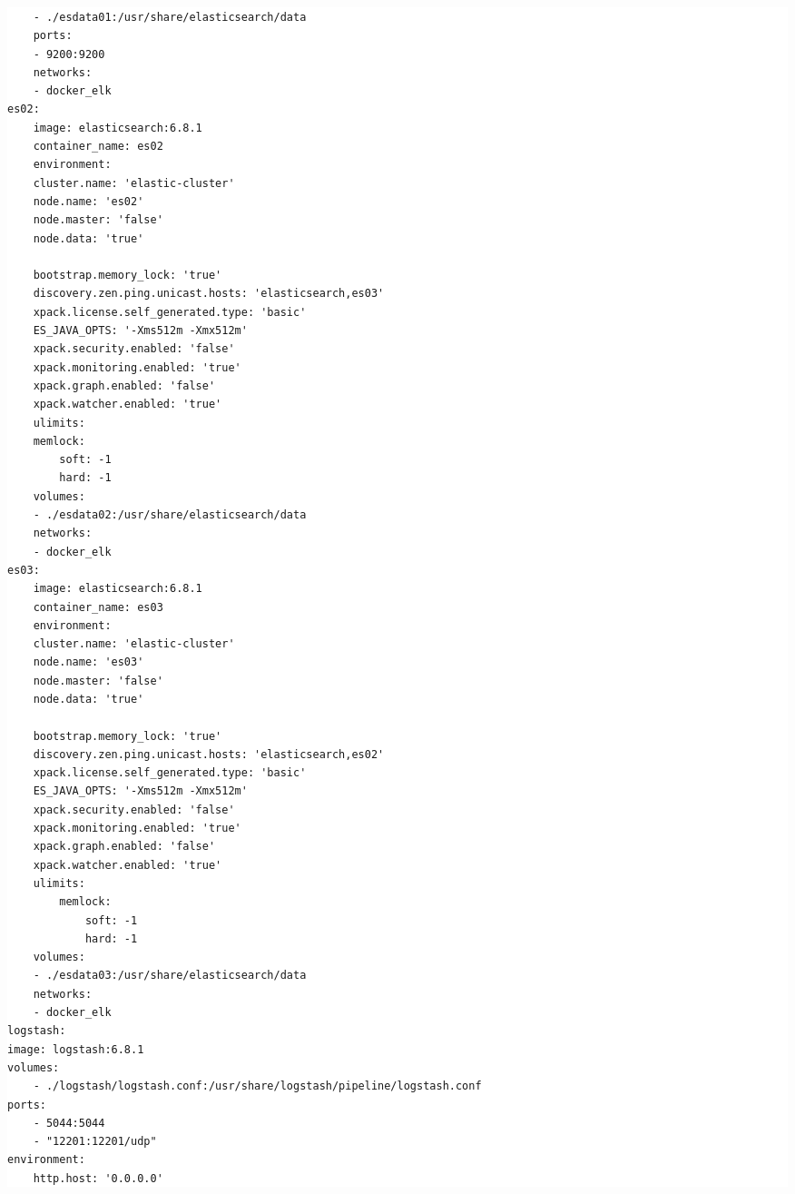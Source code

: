         - ./esdata01:/usr/share/elasticsearch/data
        ports:
        - 9200:9200
        networks:
        - docker_elk
    es02:
        image: elasticsearch:6.8.1
        container_name: es02
        environment:
        cluster.name: 'elastic-cluster'
        node.name: 'es02'
        node.master: 'false'
        node.data: 'true'
        
        bootstrap.memory_lock: 'true'
        discovery.zen.ping.unicast.hosts: 'elasticsearch,es03'
        xpack.license.self_generated.type: 'basic'
        ES_JAVA_OPTS: '-Xms512m -Xmx512m'
        xpack.security.enabled: 'false'
        xpack.monitoring.enabled: 'true'
        xpack.graph.enabled: 'false'
        xpack.watcher.enabled: 'true'
        ulimits:
        memlock:
            soft: -1
            hard: -1
        volumes:
        - ./esdata02:/usr/share/elasticsearch/data
        networks:
        - docker_elk
    es03:
        image: elasticsearch:6.8.1
        container_name: es03
        environment:
        cluster.name: 'elastic-cluster'
        node.name: 'es03'
        node.master: 'false'
        node.data: 'true'
        
        bootstrap.memory_lock: 'true'
        discovery.zen.ping.unicast.hosts: 'elasticsearch,es02'
        xpack.license.self_generated.type: 'basic'
        ES_JAVA_OPTS: '-Xms512m -Xmx512m'
        xpack.security.enabled: 'false'
        xpack.monitoring.enabled: 'true'
        xpack.graph.enabled: 'false'
        xpack.watcher.enabled: 'true'
        ulimits:
            memlock:
                soft: -1
                hard: -1
        volumes:
        - ./esdata03:/usr/share/elasticsearch/data
        networks:
        - docker_elk
    logstash:
    image: logstash:6.8.1
    volumes:
        - ./logstash/logstash.conf:/usr/share/logstash/pipeline/logstash.conf
    ports:
        - 5044:5044
        - "12201:12201/udp"
    environment:
        http.host: '0.0.0.0'